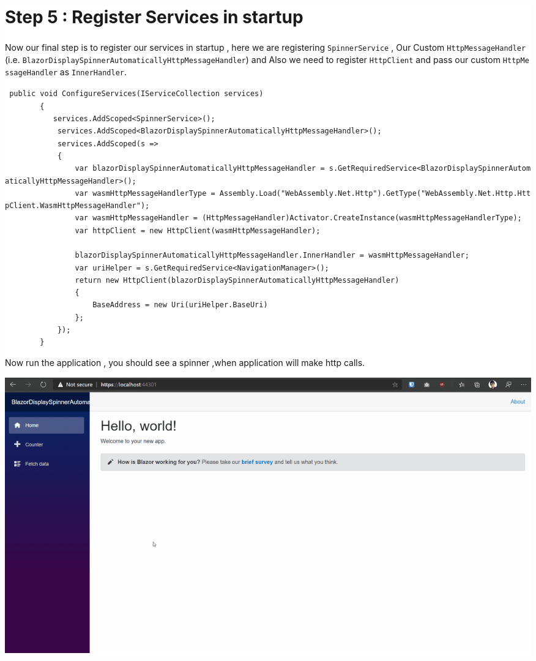 # Step 5 : Register Services in startup 

Now our final step is to register our services in startup , here we are registering `SpinnerService` , Our Custom `HttpMessageHandler`  (i.e. `BlazorDisplaySpinnerAutomaticallyHttpMessageHandler`)  and Also we need to register `HttpClient` and pass our custom `HttpMessageHandler` as `InnerHandler`.

```
 public void ConfigureServices(IServiceCollection services)
        {
           services.AddScoped<SpinnerService>();
            services.AddScoped<BlazorDisplaySpinnerAutomaticallyHttpMessageHandler>();
            services.AddScoped(s =>
            {
                var blazorDisplaySpinnerAutomaticallyHttpMessageHandler = s.GetRequiredService<BlazorDisplaySpinnerAutomaticallyHttpMessageHandler>();
                var wasmHttpMessageHandlerType = Assembly.Load("WebAssembly.Net.Http").GetType("WebAssembly.Net.Http.HttpClient.WasmHttpMessageHandler");
                var wasmHttpMessageHandler = (HttpMessageHandler)Activator.CreateInstance(wasmHttpMessageHandlerType);
                var httpClient = new HttpClient(wasmHttpMessageHandler);

                blazorDisplaySpinnerAutomaticallyHttpMessageHandler.InnerHandler = wasmHttpMessageHandler;
                var uriHelper = s.GetRequiredService<NavigationManager>();
                return new HttpClient(blazorDisplaySpinnerAutomaticallyHttpMessageHandler)
                {
                    BaseAddress = new Uri(uriHelper.BaseUri)
                };
            });
        }
```

Now run the application , you should see a spinner ,when application  will make http calls.

![Blazor Spinner ](images/blazor-spinner.gif)
